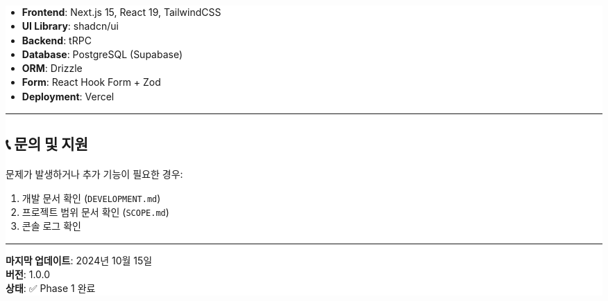 - **Frontend**: Next.js 15, React 19, TailwindCSS
- **UI Library**: shadcn/ui
- **Backend**: tRPC
- **Database**: PostgreSQL (Supabase)
- **ORM**: Drizzle
- **Form**: React Hook Form + Zod
- **Deployment**: Vercel

---

## 📞 문의 및 지원

문제가 발생하거나 추가 기능이 필요한 경우:
1. 개발 문서 확인 (`DEVELOPMENT.md`)
2. 프로젝트 범위 문서 확인 (`SCOPE.md`)
3. 콘솔 로그 확인

---

**마지막 업데이트**: 2024년 10월 15일  
**버전**: 1.0.0  
**상태**: ✅ Phase 1 완료

